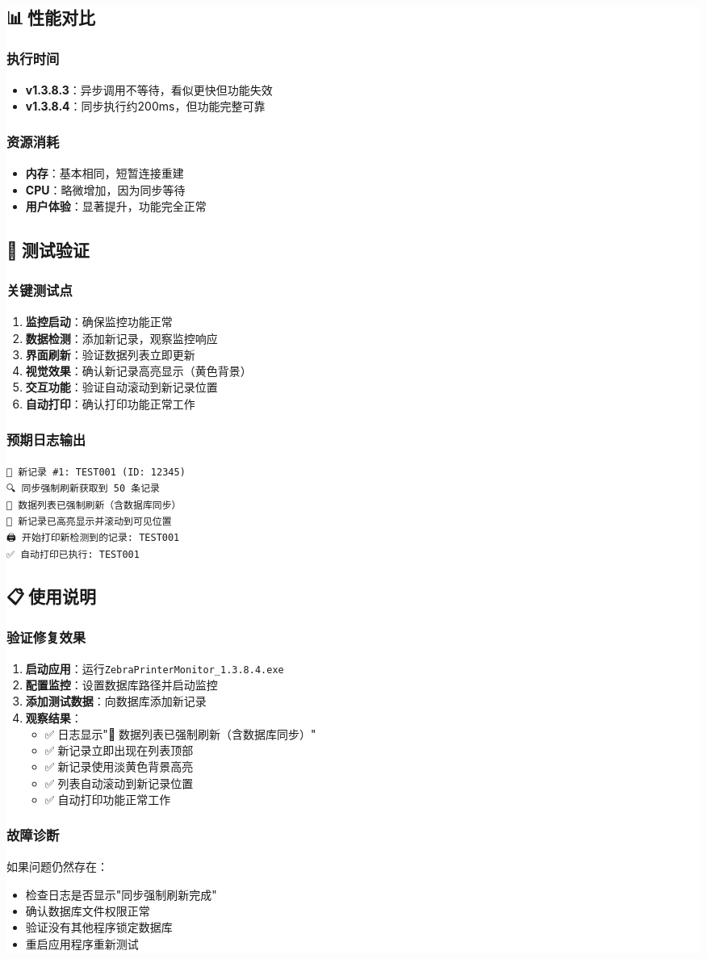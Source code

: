 ## 📊 性能对比

### 执行时间
- **v1.3.8.3**：异步调用不等待，看似更快但功能失效
- **v1.3.8.4**：同步执行约200ms，但功能完整可靠

### 资源消耗
- **内存**：基本相同，短暂连接重建
- **CPU**：略微增加，因为同步等待
- **用户体验**：显著提升，功能完全正常

## 🧪 测试验证

### 关键测试点
1. **监控启动**：确保监控功能正常
2. **数据检测**：添加新记录，观察监控响应
3. **界面刷新**：验证数据列表立即更新
4. **视觉效果**：确认新记录高亮显示（黄色背景）
5. **交互功能**：验证自动滚动到新记录位置
6. **自动打印**：确认打印功能正常工作

### 预期日志输出
```
🎯 新记录 #1: TEST001 (ID: 12345)
🔍 同步强制刷新获取到 50 条记录
🔄 数据列表已强制刷新（含数据库同步）
📍 新记录已高亮显示并滚动到可见位置
🖨️ 开始打印新检测到的记录: TEST001
✅ 自动打印已执行: TEST001
```

## 📋 使用说明

### 验证修复效果
1. **启动应用**：运行`ZebraPrinterMonitor_1.3.8.4.exe`
2. **配置监控**：设置数据库路径并启动监控
3. **添加测试数据**：向数据库添加新记录
4. **观察结果**：
   - ✅ 日志显示"🔄 数据列表已强制刷新（含数据库同步）"
   - ✅ 新记录立即出现在列表顶部
   - ✅ 新记录使用淡黄色背景高亮
   - ✅ 列表自动滚动到新记录位置
   - ✅ 自动打印功能正常工作

### 故障诊断
如果问题仍然存在：
- 检查日志是否显示"同步强制刷新完成"
- 确认数据库文件权限正常
- 验证没有其他程序锁定数据库
- 重启应用程序重新测试
